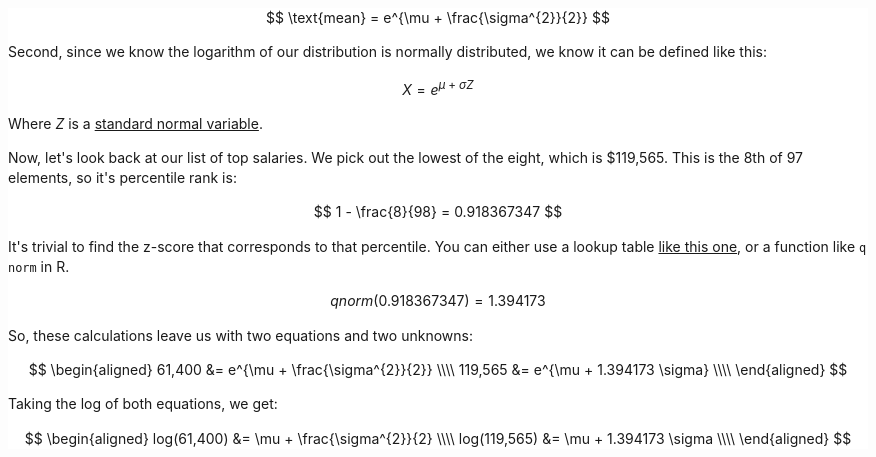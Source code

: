 

$$
\text{mean} = e^{\mu + \frac{\sigma^{2}}{2}}
$$



Second, since we know the logarithm of our distribution is normally distributed,
we know it can be defined like this:



$$
X = e^{\mu + \sigma Z}
$$



Where _Z_ is a
[standard normal variable](http://en.wikipedia.org/wiki/Standard_normal_variable).

Now, let's look back at our list of top salaries. We pick out the lowest of the
eight, which is $119,565. This is the 8th of 97 elements, so it's percentile
rank is:



$$
1 - \frac{8}{98} = 0.918367347
$$



It's trivial to find the z-score that corresponds to that percentile. You can
either use a lookup table
[like this one](http://www.regentsprep.org/Regents/math/algtrig/ATS7/ZChart.htm),
or a function like `qnorm` in R.



$$
qnorm(0.918367347) = 1.394173
$$



So, these calculations leave us with two equations and two unknowns:



$$
\begin{aligned}
61,400 &= e^{\mu + \frac{\sigma^{2}}{2}} \\\\
119,565 &= e^{\mu + 1.394173 \sigma} \\\\
\end{aligned}
$$



Taking the log of both equations, we get:



$$
\begin{aligned}
log(61,400) &= \mu + \frac{\sigma^{2}}{2} \\\\
log(119,565) &= \mu + 1.394173 \sigma \\\\ 
\end{aligned}
$$
